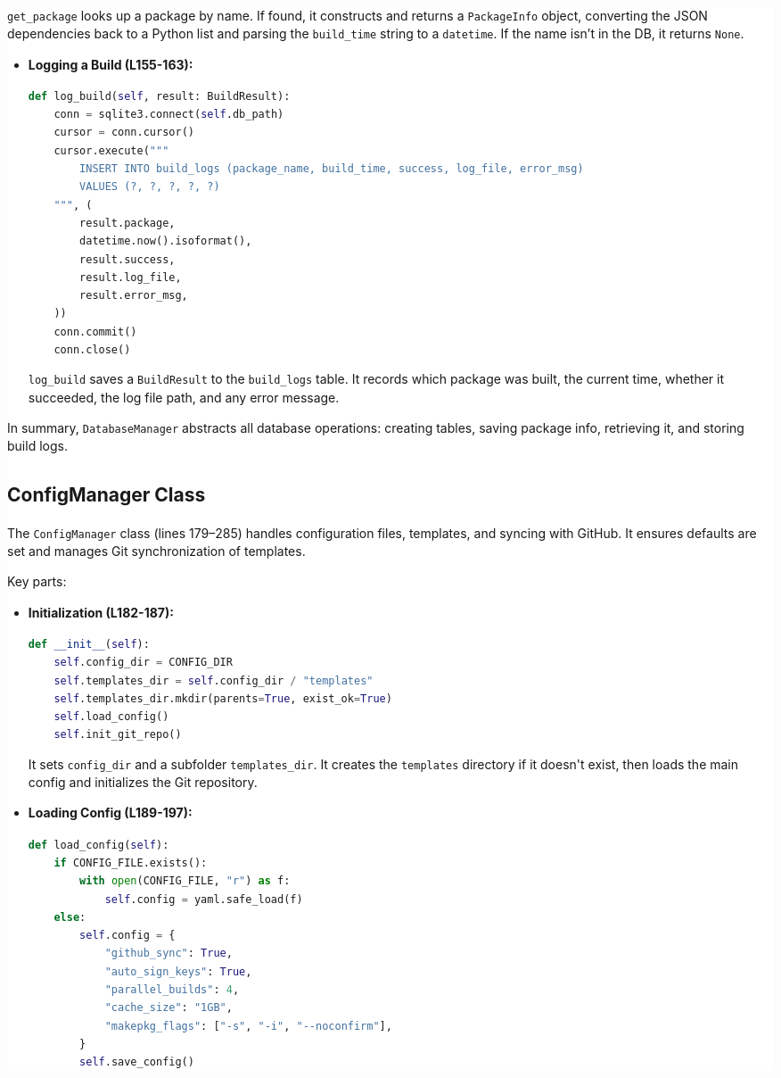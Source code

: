   `get_package` looks up a package by name. If found, it constructs and returns a `PackageInfo` object, converting the JSON dependencies back to a Python list and parsing the `build_time` string to a `datetime`. If the name isn’t in the DB, it returns `None`.

* **Logging a Build (L155-163):**

  ```python
  def log_build(self, result: BuildResult):
      conn = sqlite3.connect(self.db_path)
      cursor = conn.cursor()
      cursor.execute("""
          INSERT INTO build_logs (package_name, build_time, success, log_file, error_msg)
          VALUES (?, ?, ?, ?, ?)
      """, (
          result.package,
          datetime.now().isoformat(),
          result.success,
          result.log_file,
          result.error_msg,
      ))
      conn.commit()
      conn.close()
  ```

  `log_build` saves a `BuildResult` to the `build_logs` table. It records which package was built, the current time, whether it succeeded, the log file path, and any error message.

In summary, `DatabaseManager` abstracts all database operations: creating tables, saving package info, retrieving it, and storing build logs.

## ConfigManager Class

The `ConfigManager` class (lines 179–285) handles configuration files, templates, and syncing with GitHub. It ensures defaults are set and manages Git synchronization of templates.

Key parts:

* **Initialization (L182-187):**

  ```python
  def __init__(self):
      self.config_dir = CONFIG_DIR
      self.templates_dir = self.config_dir / "templates"
      self.templates_dir.mkdir(parents=True, exist_ok=True)
      self.load_config()
      self.init_git_repo()
  ```

  It sets `config_dir` and a subfolder `templates_dir`. It creates the `templates` directory if it doesn't exist, then loads the main config and initializes the Git repository.

* **Loading Config (L189-197):**

  ```python
  def load_config(self):
      if CONFIG_FILE.exists():
          with open(CONFIG_FILE, "r") as f:
              self.config = yaml.safe_load(f)
      else:
          self.config = {
              "github_sync": True,
              "auto_sign_keys": True,
              "parallel_builds": 4,
              "cache_size": "1GB",
              "makepkg_flags": ["-s", "-i", "--noconfirm"],
          }
          self.save_config()
  ```
